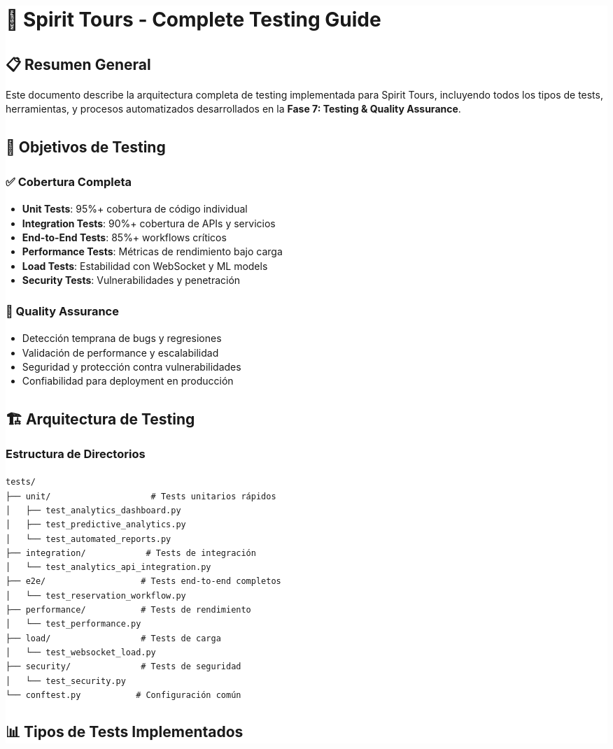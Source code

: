 # 🧪 Spirit Tours - Complete Testing Guide

## 📋 Resumen General

Este documento describe la arquitectura completa de testing implementada para Spirit Tours, incluyendo todos los tipos de tests, herramientas, y procesos automatizados desarrollados en la **Fase 7: Testing & Quality Assurance**.

## 🎯 Objetivos de Testing

### ✅ Cobertura Completa
- **Unit Tests**: 95%+ cobertura de código individual
- **Integration Tests**: 90%+ cobertura de APIs y servicios
- **End-to-End Tests**: 85%+ workflows críticos
- **Performance Tests**: Métricas de rendimiento bajo carga
- **Load Tests**: Estabilidad con WebSocket y ML models
- **Security Tests**: Vulnerabilidades y penetración

### 🔧 Quality Assurance
- Detección temprana de bugs y regresiones
- Validación de performance y escalabilidad
- Seguridad y protección contra vulnerabilidades
- Confiabilidad para deployment en producción

## 🏗️ Arquitectura de Testing

### Estructura de Directorios
```
tests/
├── unit/                    # Tests unitarios rápidos
│   ├── test_analytics_dashboard.py
│   ├── test_predictive_analytics.py
│   └── test_automated_reports.py
├── integration/            # Tests de integración
│   └── test_analytics_api_integration.py
├── e2e/                   # Tests end-to-end completos
│   └── test_reservation_workflow.py
├── performance/           # Tests de rendimiento
│   └── test_performance.py
├── load/                  # Tests de carga
│   └── test_websocket_load.py
├── security/              # Tests de seguridad
│   └── test_security.py
└── conftest.py           # Configuración común
```

## 📊 Tipos de Tests Implementados
